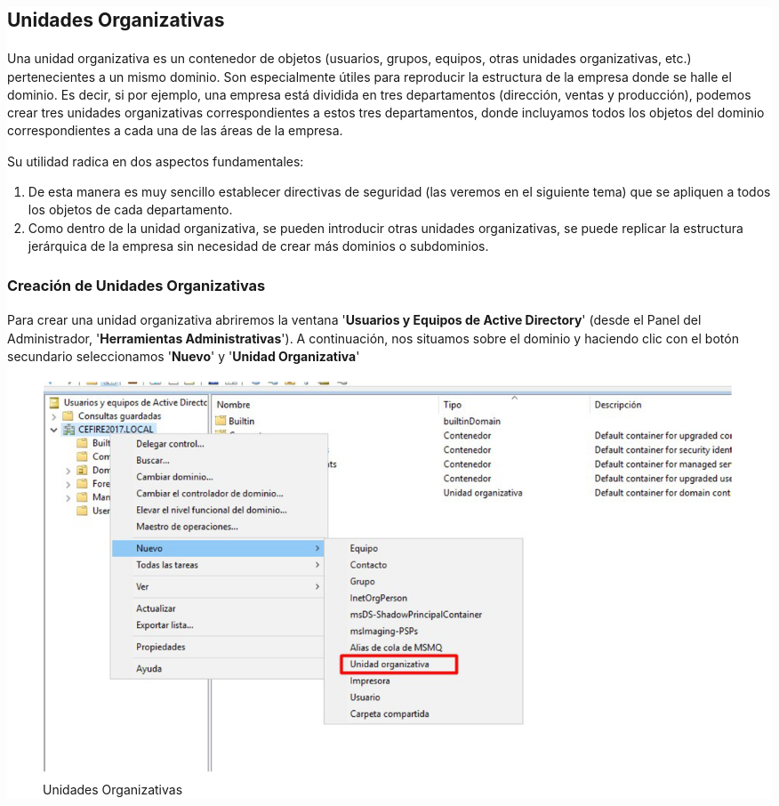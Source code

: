 
## Unidades Organizativas

Una unidad organizativa es un contenedor de objetos (usuarios, grupos, equipos, otras unidades organizativas, etc.)
pertenecientes a un mismo dominio. Son especialmente útiles para reproducir la estructura de la empresa donde se halle el
dominio. Es decir, si por ejemplo, una empresa está dividida en tres departamentos (dirección, ventas y producción), podemos
crear tres unidades organizativas correspondientes a estos tres departamentos, donde incluyamos todos los objetos del
dominio correspondientes a cada una de las áreas de la empresa.

Su utilidad radica en dos aspectos fundamentales:

1. De esta manera es muy sencillo establecer directivas de seguridad (las veremos en el siguiente tema) que se apliquen
a todos los objetos de cada departamento.
2. Como dentro de la unidad organizativa, se pueden introducir otras unidades organizativas, se puede replicar la
estructura jerárquica de la empresa sin necesidad de crear más dominios o subdominios.

### Creación de Unidades Organizativas

Para crear una unidad organizativa abriremos la ventana '**Usuarios y Equipos de Active Directory**' (desde el Panel del
Administrador, '**Herramientas Administrativas**'). A continuación, nos situamos sobre el dominio y haciendo clic con el botón
secundario seleccionamos '**Nuevo**' y '**Unidad Organizativa**'

<figure>
  <img src="./imagenes/02/PracticasAD/PR06/024.png" width="850"/>
  <figcaption>Unidades Organizativas</figcaption>
</figure>

